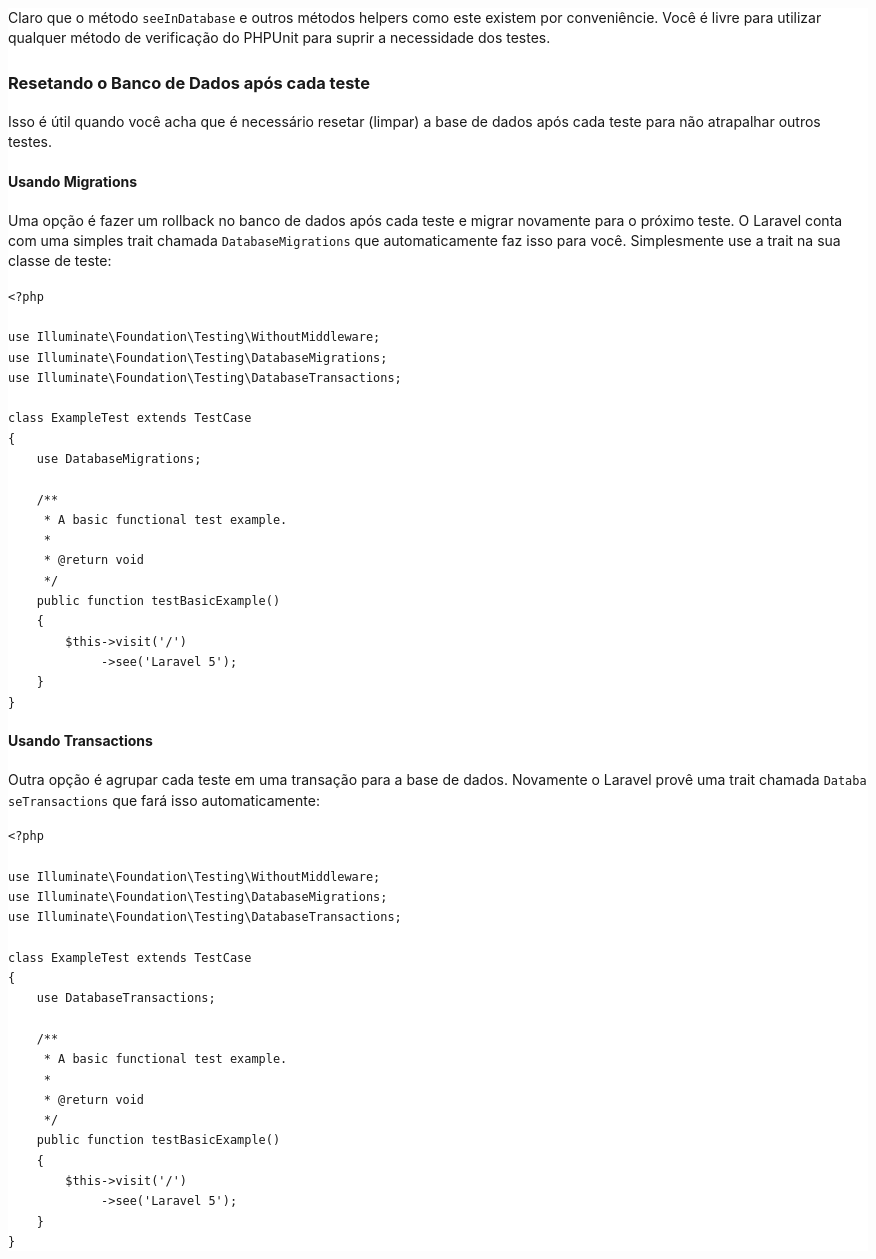 Claro que o método `seeInDatabase` e outros métodos helpers como este existem por conveniêncie. Você é livre para utilizar qualquer método de verificação do PHPUnit para suprir a necessidade dos testes.

<a name="resetting-the-database-after-each-test"></a>
### Resetando o Banco de Dados após cada teste

Isso é útil quando você acha que é necessário resetar (limpar) a base de dados após cada teste para não atrapalhar outros testes.

#### Usando Migrations

Uma opção é fazer um rollback no banco de dados após cada teste e migrar novamente para o próximo teste. O Laravel conta com uma simples trait chamada `DatabaseMigrations` que automaticamente faz isso para você. Simplesmente use a trait na sua classe de teste:

    <?php

    use Illuminate\Foundation\Testing\WithoutMiddleware;
    use Illuminate\Foundation\Testing\DatabaseMigrations;
    use Illuminate\Foundation\Testing\DatabaseTransactions;

    class ExampleTest extends TestCase
    {
        use DatabaseMigrations;

        /**
         * A basic functional test example.
         *
         * @return void
         */
        public function testBasicExample()
        {
            $this->visit('/')
                 ->see('Laravel 5');
        }
    }

#### Usando Transactions

Outra opção é agrupar cada teste em uma transação para a base de dados. Novamente o Laravel provê uma trait chamada `DatabaseTransactions` que fará isso automaticamente:

    <?php

    use Illuminate\Foundation\Testing\WithoutMiddleware;
    use Illuminate\Foundation\Testing\DatabaseMigrations;
    use Illuminate\Foundation\Testing\DatabaseTransactions;

    class ExampleTest extends TestCase
    {
        use DatabaseTransactions;

        /**
         * A basic functional test example.
         *
         * @return void
         */
        public function testBasicExample()
        {
            $this->visit('/')
                 ->see('Laravel 5');
        }
    }
